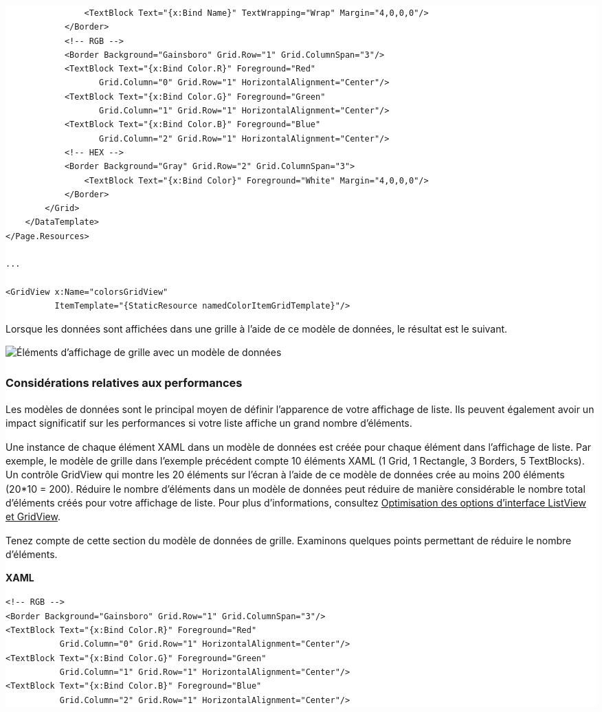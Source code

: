 ```xaml
                <TextBlock Text="{x:Bind Name}" TextWrapping="Wrap" Margin="4,0,0,0"/>
            </Border>
            <!-- RGB -->
            <Border Background="Gainsboro" Grid.Row="1" Grid.ColumnSpan="3"/>
            <TextBlock Text="{x:Bind Color.R}" Foreground="Red"
                   Grid.Column="0" Grid.Row="1" HorizontalAlignment="Center"/>
            <TextBlock Text="{x:Bind Color.G}" Foreground="Green"
                   Grid.Column="1" Grid.Row="1" HorizontalAlignment="Center"/>
            <TextBlock Text="{x:Bind Color.B}" Foreground="Blue" 
                   Grid.Column="2" Grid.Row="1" HorizontalAlignment="Center"/>
            <!-- HEX -->
            <Border Background="Gray" Grid.Row="2" Grid.ColumnSpan="3">
                <TextBlock Text="{x:Bind Color}" Foreground="White" Margin="4,0,0,0"/>
            </Border>
        </Grid>
    </DataTemplate>
</Page.Resources>

...

<GridView x:Name="colorsGridView" 
          ItemTemplate="{StaticResource namedColorItemGridTemplate}"/>
```

Lorsque les données sont affichées dans une grille à l’aide de ce modèle de données, le résultat est le suivant.

![Éléments d’affichage de grille avec un modèle de données](images/gridview-data-template.png)

### <a name="performance-considerations"></a>Considérations relatives aux performances

Les modèles de données sont le principal moyen de définir l’apparence de votre affichage de liste. Ils peuvent également avoir un impact significatif sur les performances si votre liste affiche un grand nombre d’éléments. 

Une instance de chaque élément XAML dans un modèle de données est créée pour chaque élément dans l’affichage de liste. Par exemple, le modèle de grille dans l’exemple précédent compte 10 éléments XAML (1 Grid, 1 Rectangle, 3 Borders, 5 TextBlocks). Un contrôle GridView qui montre les 20 éléments sur l’écran à l’aide de ce modèle de données crée au moins 200 éléments (20*10 = 200). Réduire le nombre d’éléments dans un modèle de données peut réduire de manière considérable le nombre total d’éléments créés pour votre affichage de liste. Pour plus d’informations, consultez [Optimisation des options d’interface ListView et GridView](https://msdn.microsoft.com/windows/uwp/debug-test-perf/optimize-gridview-and-listview#element-reduction-per-item).

 Tenez compte de cette section du modèle de données de grille. Examinons quelques points permettant de réduire le nombre d’éléments.

**XAML**
```xaml
<!-- RGB -->
<Border Background="Gainsboro" Grid.Row="1" Grid.ColumnSpan="3"/>
<TextBlock Text="{x:Bind Color.R}" Foreground="Red"
           Grid.Column="0" Grid.Row="1" HorizontalAlignment="Center"/>
<TextBlock Text="{x:Bind Color.G}" Foreground="Green"
           Grid.Column="1" Grid.Row="1" HorizontalAlignment="Center"/>
<TextBlock Text="{x:Bind Color.B}" Foreground="Blue" 
           Grid.Column="2" Grid.Row="1" HorizontalAlignment="Center"/>
```
